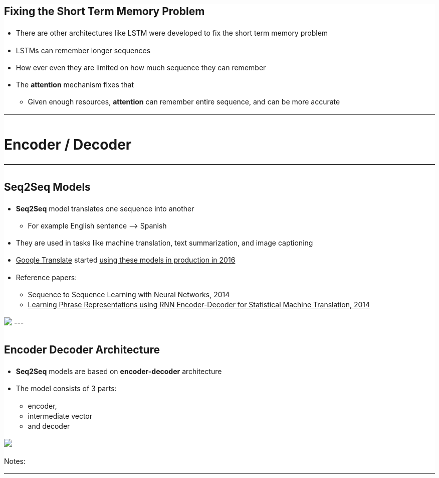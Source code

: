 ## Fixing the Short Term Memory Problem

* There are other architectures like LSTM were developed  to fix the short term memory problem

* LSTMs can remember longer sequences

* How ever even they are limited on how much sequence they can remember

* The **attention** mechanism fixes that
  - Given enough resources, **attention** can remember entire sequence, and can be more accurate

---

# Encoder / Decoder

---

## Seq2Seq Models

* **Seq2Seq** model translates one sequence into another
  - For example English sentence --> Spanish

* They are used in tasks like machine translation, text summarization, and image captioning

* [Google Translate](https://translate.google.com/) started [using these models in production in 2016](https://blog.google/products/translate/found-translation-more-accurate-fluent-sentences-google-translate/)

* Reference papers:
  - [Sequence to Sequence Learning
with Neural Networks, 2014](https://arxiv.org/abs/1409.3215)
  - [Learning Phrase Representations using RNN Encoder-Decoder for Statistical Machine Translation, 2014](https://arxiv.org/abs/1406.1078)



<img src="../../assets/images/ai-nlp/sequence-to-sequence-3-nlp.png" style="width:85%;"/>
---

## Encoder Decoder Architecture

* **Seq2Seq** models are based on **encoder-decoder** architecture

* The model consists of 3 parts:
  - encoder,
  - intermediate vector
  - and decoder


<img src="../../assets/images/ai-nlp/encoder-decoder-1-seq2seq.png" style="width:85%;"/>

Notes:

---
